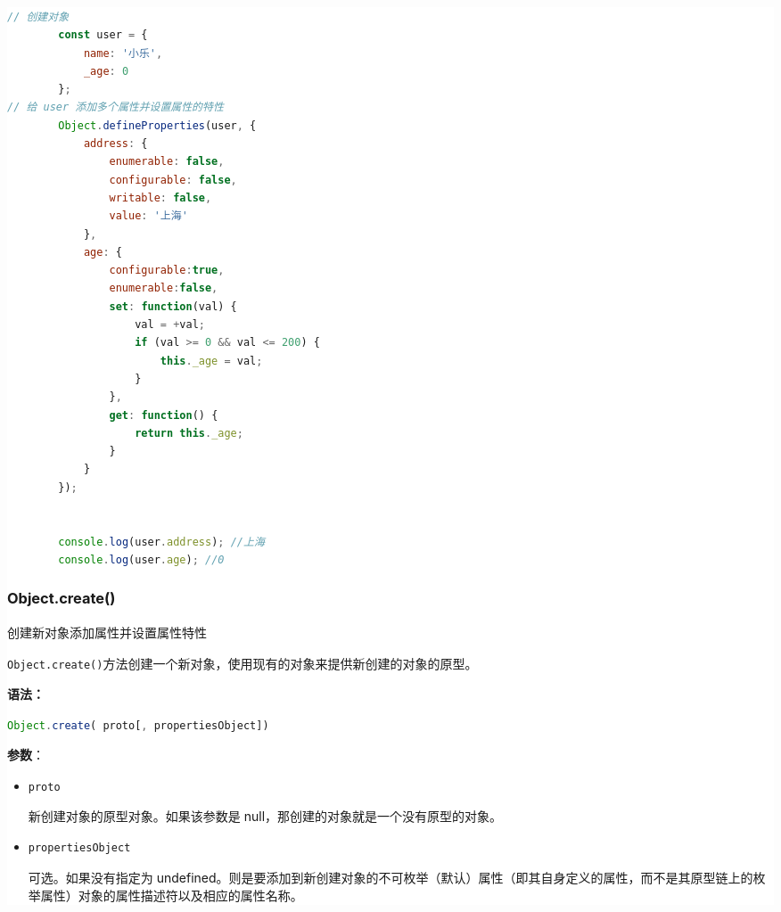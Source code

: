 ```js
// 创建对象
        const user = {
            name: '小乐',
            _age: 0
        };
// 给 user 添加多个属性并设置属性的特性
        Object.defineProperties(user, {
            address: {
                enumerable: false,
                configurable: false,
                writable: false,
                value: '上海'
            },
            age: {
                configurable:true,
                enumerable:false,
                set: function(val) {
                    val = +val;
                    if (val >= 0 && val <= 200) {
                        this._age = val;
                    }
                },
                get: function() {
                    return this._age;
                }
            }
        });


        console.log(user.address); //上海
        console.log(user.age); //0
```

### Object.create()

创建新对象添加属性并设置属性特性

`Object.create()`方法创建一个新对象，使用现有的对象来提供新创建的对象的原型。

**语法：**

```js
Object.create( proto[, propertiesObject])
```

**参数**：

- `proto`

  新创建对象的原型对象。如果该参数是 null，那创建的对象就是一个没有原型的对象。

- `propertiesObject`

  可选。如果没有指定为 undefined。则是要添加到新创建对象的不可枚举（默认）属性（即其自身定义的属性，而不是其原型链上的枚举属性）对象的属性描述符以及相应的属性名称。
